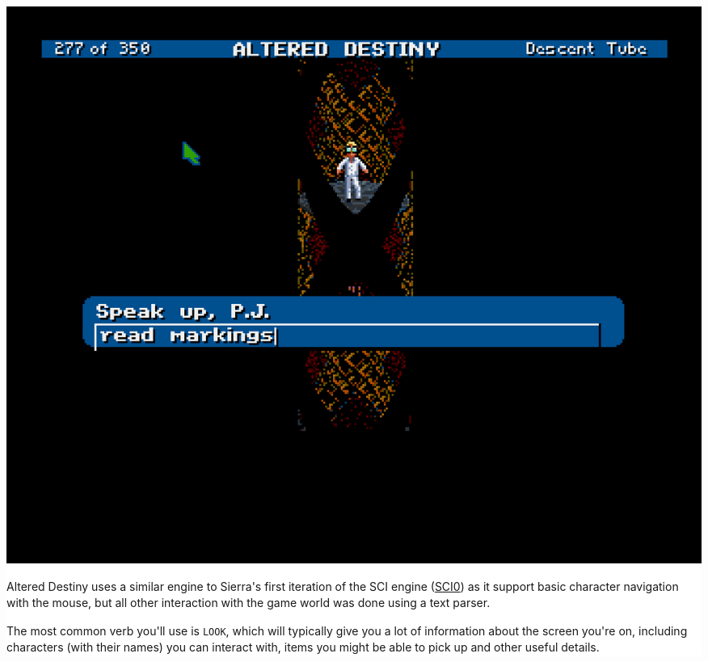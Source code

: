 ![](/images/adventure/altered/041.png)

Altered Destiny uses a similar engine to Sierra's first iteration of the SCI engine ([SCI0](http://sciwiki.sierrahelp.com/index.php/Sierra_Creative_Interpreter#SCI0)) as it support basic character navigation with the mouse, but all other interaction with the game world was done using a text parser.

The most common verb you'll use is `LOOK`, which will typically give you a lot of information about the screen you're on, including characters (with their names) you can interact with, items you might be able to pick up and other useful details.
